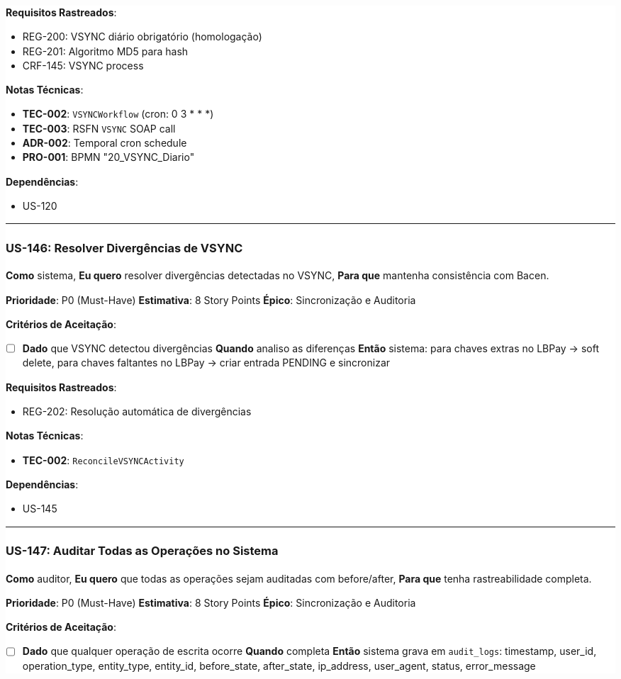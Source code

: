 **Requisitos Rastreados**:
- REG-200: VSYNC diário obrigatório (homologação)
- REG-201: Algoritmo MD5 para hash
- CRF-145: VSYNC process

**Notas Técnicas**:
- **TEC-002**: `VSYNCWorkflow` (cron: 0 3 * * *)
- **TEC-003**: RSFN `VSYNC` SOAP call
- **ADR-002**: Temporal cron schedule
- **PRO-001**: BPMN "20_VSYNC_Diario"

**Dependências**:
- US-120

---

### US-146: Resolver Divergências de VSYNC

**Como** sistema,
**Eu quero** resolver divergências detectadas no VSYNC,
**Para que** mantenha consistência com Bacen.

**Prioridade**: P0 (Must-Have)
**Estimativa**: 8 Story Points
**Épico**: Sincronização e Auditoria

**Critérios de Aceitação**:
- [ ] **Dado** que VSYNC detectou divergências
      **Quando** analiso as diferenças
      **Então** sistema: para chaves extras no LBPay → soft delete, para chaves faltantes no LBPay → criar entrada PENDING e sincronizar

**Requisitos Rastreados**:
- REG-202: Resolução automática de divergências

**Notas Técnicas**:
- **TEC-002**: `ReconcileVSYNCActivity`

**Dependências**:
- US-145

---

### US-147: Auditar Todas as Operações no Sistema

**Como** auditor,
**Eu quero** que todas as operações sejam auditadas com before/after,
**Para que** tenha rastreabilidade completa.

**Prioridade**: P0 (Must-Have)
**Estimativa**: 8 Story Points
**Épico**: Sincronização e Auditoria

**Critérios de Aceitação**:
- [ ] **Dado** que qualquer operação de escrita ocorre
      **Quando** completa
      **Então** sistema grava em `audit_logs`: timestamp, user_id, operation_type, entity_type, entity_id, before_state, after_state, ip_address, user_agent, status, error_message
